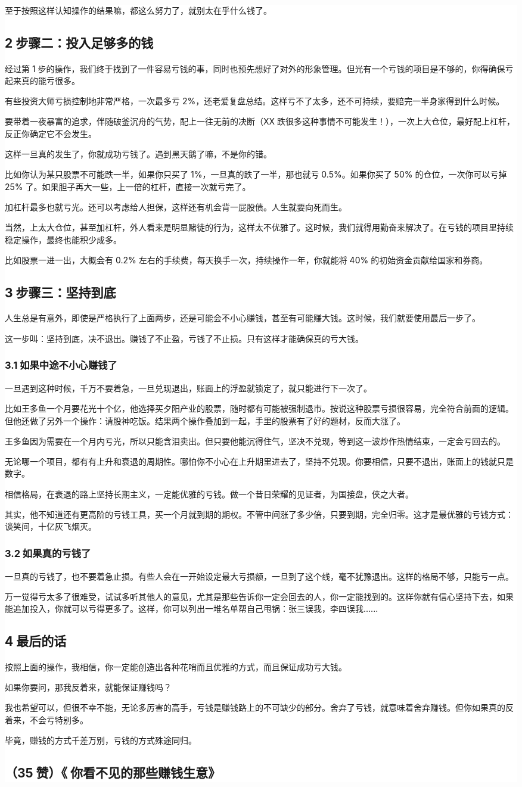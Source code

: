 至于按照这样认知操作的结果嘛，都这么努力了，就别太在乎什么钱了。 

## 2 步骤二：投入足够多的钱 

经过第 1 步的操作，我们终于找到了一件容易亏钱的事，同时也预先想好了对外的形象管理。但光有一个亏钱的项目是不够的，你得确保亏起来真的能亏很多。 

有些投资大师亏损控制地非常严格，一次最多亏 2%，还老爱复盘总结。这样亏不了太多，还不可持续，要赔完一半身家得到什么时候。 

要带着一夜暴富的追求，伴随破釜沉舟的气势，配上一往无前的决断（XX 跌很多这种事情不可能发生！），一次上大仓位，最好配上杠杆，反正你确定它不会发生。 

这样一旦真的发生了，你就成功亏钱了。遇到黑天鹅了嘛，不是你的错。 

比如你认为某只股票不可能跌一半，如果你只买了 1%，一旦真的跌了一半，那也就亏 0.5%。如果你买了 50% 的仓位，一次你可以亏掉 25% 了。如果胆子再大一些，上一倍的杠杆，直接一次就亏完了。 

加杠杆最多也就亏光。还可以考虑给人担保，这样还有机会背一屁股债。人生就要向死而生。 

当然，上太大仓位，甚至加杠杆，外人看来是明显赌徒的行为，这样太不优雅了。这时候，我们就得用勤奋来解决了。在亏钱的项目里持续稳定操作，最终也能积少成多。 

比如股票一进一出，大概会有 0.2% 左右的手续费，每天换手一次，持续操作一年，你就能将 40% 的初始资金贡献给国家和券商。 

## 3 步骤三：坚持到底 

人生总是有意外，即使是严格执行了上面两步，还是可能会不小心赚钱，甚至有可能赚大钱。这时候，我们就要使用最后一步了。 

这一步叫：坚持到底，决不退出。赚钱了不止盈，亏钱了不止损。只有这样才能确保真的亏大钱。 

### 3.1 如果中途不小心赚钱了 

一旦遇到这种时候，千万不要着急，一旦兑现退出，账面上的浮盈就锁定了，就只能进行下一次了。 

比如王多鱼一个月要花光十个亿，他选择买夕阳产业的股票，随时都有可能被强制退市。按说这种股票亏损很容易，完全符合前面的逻辑。但他还做了另外一个操作：请股神吃饭。结果两个操作叠加到一起，手里的股票有了好的题材，反而大涨了。 

王多鱼因为需要在一个月内亏光，所以只能含泪卖出。但只要他能沉得住气，坚决不兑现，等到这一波炒作热情结束，一定会亏回去的。 

无论哪一个项目，都有有上升和衰退的周期性。哪怕你不小心在上升期里进去了，坚持不兑现。你要相信，只要不退出，账面上的钱就只是数字。 

相信格局，在衰退的路上坚持长期主义，一定能优雅的亏钱。做一个昔日荣耀的见证者，为国接盘，侠之大者。 

其实，他不知道还有更高阶的亏钱工具，买一个月就到期的期权。不管中间涨了多少倍，只要到期，完全归零。这才是最优雅的亏钱方式：谈笑间，十亿灰飞烟灭。 

### 3.2 如果真的亏钱了 

一旦真的亏钱了，也不要着急止损。有些人会在一开始设定最大亏损额，一旦到了这个线，毫不犹豫退出。这样的格局不够，只能亏一点。 

万一觉得亏太多了很难受，试试多听其他人的意见，尤其是那些告诉你一定会回去的人，你一定能找到的。这样你就有信心坚持下去，如果能追加投入，你就可以亏得更多了。这样，你可以列出一堆名单帮自己甩锅：张三误我，李四误我...... 

## 4 最后的话 

按照上面的操作，我相信，你一定能创造出各种花哨而且优雅的方式，而且保证成功亏大钱。 

如果你要问，那我反着来，就能保证赚钱吗？ 

我也希望可以，但很不幸不能，无论多厉害的高手，亏钱是赚钱路上的不可缺少的部分。舍弃了亏钱，就意味着舍弃赚钱。但你如果真的反着来，不会亏特别多。 

毕竟，赚钱的方式千差万别，亏钱的方式殊途同归。 

## （35 赞）《 你看不见的那些赚钱生意》 
